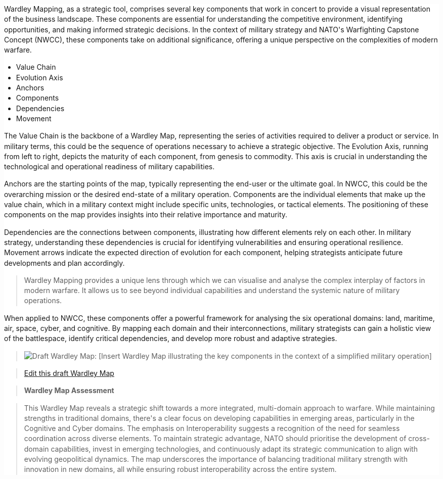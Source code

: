 Wardley Mapping, as a strategic tool, comprises several key components that work in concert to provide a visual representation of the business landscape. These components are essential for understanding the competitive environment, identifying opportunities, and making informed strategic decisions. In the context of military strategy and NATO's Warfighting Capstone Concept (NWCC), these components take on additional significance, offering a unique perspective on the complexities of modern warfare.

- Value Chain
- Evolution Axis
- Anchors
- Components
- Dependencies
- Movement

The Value Chain is the backbone of a Wardley Map, representing the series of activities required to deliver a product or service. In military terms, this could be the sequence of operations necessary to achieve a strategic objective. The Evolution Axis, running from left to right, depicts the maturity of each component, from genesis to commodity. This axis is crucial in understanding the technological and operational readiness of military capabilities.

Anchors are the starting points of the map, typically representing the end-user or the ultimate goal. In NWCC, this could be the overarching mission or the desired end-state of a military operation. Components are the individual elements that make up the value chain, which in a military context might include specific units, technologies, or tactical elements. The positioning of these components on the map provides insights into their relative importance and maturity.

Dependencies are the connections between components, illustrating how different elements rely on each other. In military strategy, understanding these dependencies is crucial for identifying vulnerabilities and ensuring operational resilience. Movement arrows indicate the expected direction of evolution for each component, helping strategists anticipate future developments and plan accordingly.

> Wardley Mapping provides a unique lens through which we can visualise and analyse the complex interplay of factors in modern warfare. It allows us to see beyond individual capabilities and understand the systemic nature of military operations.

When applied to NWCC, these components offer a powerful framework for analysing the six operational domains: land, maritime, air, space, cyber, and cognitive. By mapping each domain and their interconnections, military strategists can gain a holistic view of the battlespace, identify critical dependencies, and develop more robust and adaptive strategies.

>![Draft Wardley Map: [Insert Wardley Map illustrating the key components in the context of a simplified military operation]](https://images.wardleymaps.ai/map_0cae4acb-fc7d-4697-9339-dca528a5d7b1.png)

>[Edit this draft Wardley Map](https://create.wardleymaps.ai/#clone:fa92fcce460f9dd40c)

> **Wardley Map Assessment**

> This Wardley Map reveals a strategic shift towards a more integrated, multi-domain approach to warfare. While maintaining strengths in traditional domains, there's a clear focus on developing capabilities in emerging areas, particularly in the Cognitive and Cyber domains. The emphasis on Interoperability suggests a recognition of the need for seamless coordination across diverse elements. To maintain strategic advantage, NATO should prioritise the development of cross-domain capabilities, invest in emerging technologies, and continuously adapt its strategic communication to align with evolving geopolitical dynamics. The map underscores the importance of balancing traditional military strength with innovation in new domains, all while ensuring robust interoperability across the entire system.

